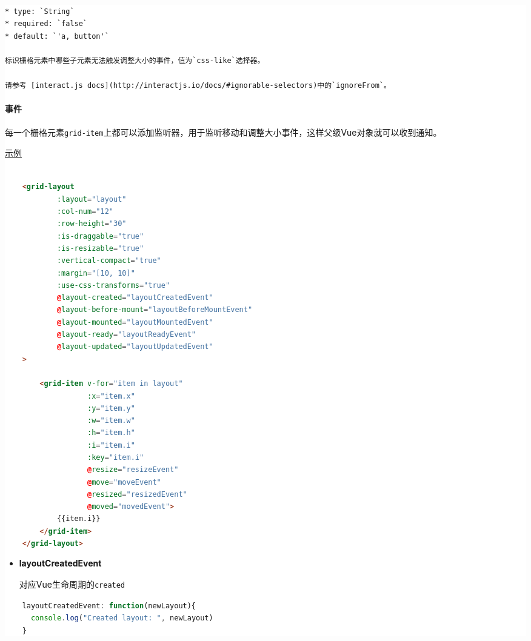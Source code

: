     * type: `String`
    * required: `false`
    * default: `'a, button'`

    标识栅格元素中哪些子元素无法触发调整大小的事件，值为`css-like`选择器。

    请参考 [interact.js docs](http://interactjs.io/docs/#ignorable-selectors)中的`ignoreFrom`。



#### 事件

每一个栅格元素`grid-item`上都可以添加监听器，用于监听移动和调整大小事件，这样父级Vue对象就可以收到通知。

 [示例](https://jbaysolutions.github.io/vue-grid-layout/examples/02-events.html)

````html

    <grid-layout
            :layout="layout"
            :col-num="12"
            :row-height="30"
            :is-draggable="true"
            :is-resizable="true"
            :vertical-compact="true"
            :margin="[10, 10]"
            :use-css-transforms="true"
            @layout-created="layoutCreatedEvent"
            @layout-before-mount="layoutBeforeMountEvent"
            @layout-mounted="layoutMountedEvent"
            @layout-ready="layoutReadyEvent"
            @layout-updated="layoutUpdatedEvent"
    >

        <grid-item v-for="item in layout"
                   :x="item.x"
                   :y="item.y"
                   :w="item.w"
                   :h="item.h"
                   :i="item.i"
                   :key="item.i"
                   @resize="resizeEvent"
                   @move="moveEvent"
                   @resized="resizedEvent"
                   @moved="movedEvent">
            {{item.i}}
        </grid-item>
    </grid-layout>
````

* **layoutCreatedEvent**

    对应Vue生命周期的`created`

```javascript
    layoutCreatedEvent: function(newLayout){
      console.log("Created layout: ", newLayout)
    }
```
